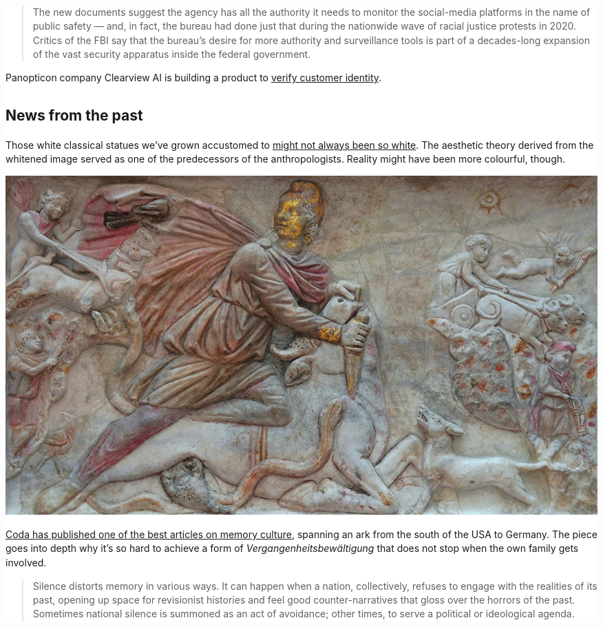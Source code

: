 > The new documents suggest the agency has all the authority it needs to monitor the social-media platforms in the name of public safety — and, in fact, the bureau had done just that during the nationwide wave of racial justice protests in 2020. Critics of the FBI say that the bureau’s desire for more authority and surveillance tools is part of a decades-long expansion of the vast security apparatus inside the federal government.

Panopticon company Clearview AI is building a product to [verify customer identity](https://apnews.com/article/russia-ukraine-technology-business-europe-national-governments-4a4db5b7340792f8a8b08c41c4653f5a).

## News from the past

Those white classical statues we’ve grown accustomed to [might not always been so white](https://hyperallergic.com/383776/why-we-need-to-start-seeing-the-classical-world-in-color/). The aesthetic theory derived from the whitened image served as one of the predecessors of the anthropologists. Reality might have been more colourful, though.

![](_src/assets/img/posts/mithras-in-colour.jpg 'Large polychrome tauroctony relief of Mithras killing a bull, originally from the mithraeum of S. Stefano Rotondo, dating to the end of the 3rd century CE. Now at the Baths of Diocletian Museum, Rome (photo by Carole Raddato, CC BY-SA 2.0).')

[Coda has published one of the best articles on memory culture](https://www.codastory.com/disinformation/when-memory-fails/), spanning an ark from the south of the USA to Germany. The piece goes into depth why it’s so hard to achieve a form of _Vergangenheitsbewältigung_ that does not stop when the own family gets involved.

> Silence distorts memory in various ways. It can happen when a nation, collectively, refuses to engage with the realities of its past, opening up space for revisionist histories and feel good counter-narratives that gloss over the horrors of the past. Sometimes national silence is summoned as an act of avoidance; other times, to serve a political or ideological agenda.
